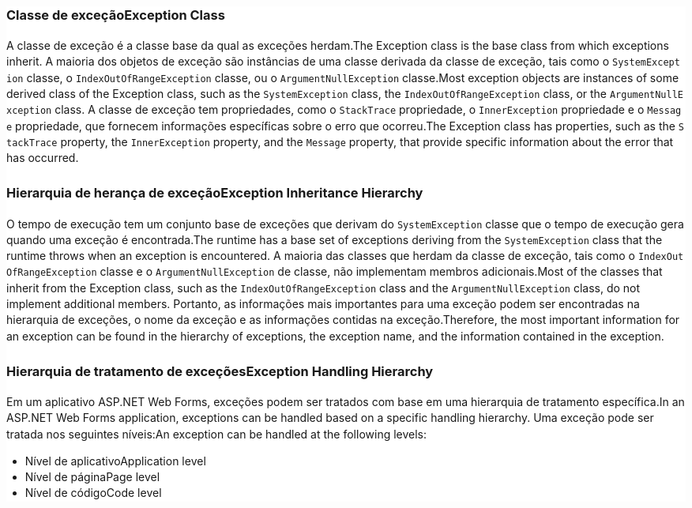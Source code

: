 ### <a name="exception-class"></a><span data-ttu-id="db0f2-130">Classe de exceção</span><span class="sxs-lookup"><span data-stu-id="db0f2-130">Exception Class</span></span>

<span data-ttu-id="db0f2-131">A classe de exceção é a classe base da qual as exceções herdam.</span><span class="sxs-lookup"><span data-stu-id="db0f2-131">The Exception class is the base class from which exceptions inherit.</span></span> <span data-ttu-id="db0f2-132">A maioria dos objetos de exceção são instâncias de uma classe derivada da classe de exceção, tais como o `SystemException` classe, o `IndexOutOfRangeException` classe, ou o `ArgumentNullException` classe.</span><span class="sxs-lookup"><span data-stu-id="db0f2-132">Most exception objects are instances of some derived class of the Exception class, such as the `SystemException` class, the `IndexOutOfRangeException` class, or the `ArgumentNullException` class.</span></span> <span data-ttu-id="db0f2-133">A classe de exceção tem propriedades, como o `StackTrace` propriedade, o `InnerException` propriedade e o `Message` propriedade, que fornecem informações específicas sobre o erro que ocorreu.</span><span class="sxs-lookup"><span data-stu-id="db0f2-133">The Exception class has properties, such as the `StackTrace` property, the `InnerException` property, and the `Message` property, that provide specific information about the error that has occurred.</span></span>

### <a name="exception-inheritance-hierarchy"></a><span data-ttu-id="db0f2-134">Hierarquia de herança de exceção</span><span class="sxs-lookup"><span data-stu-id="db0f2-134">Exception Inheritance Hierarchy</span></span>

<span data-ttu-id="db0f2-135">O tempo de execução tem um conjunto base de exceções que derivam do `SystemException` classe que o tempo de execução gera quando uma exceção é encontrada.</span><span class="sxs-lookup"><span data-stu-id="db0f2-135">The runtime has a base set of exceptions deriving from the `SystemException` class that the runtime throws when an exception is encountered.</span></span> <span data-ttu-id="db0f2-136">A maioria das classes que herdam da classe de exceção, tais como o `IndexOutOfRangeException` classe e o `ArgumentNullException` de classe, não implementam membros adicionais.</span><span class="sxs-lookup"><span data-stu-id="db0f2-136">Most of the classes that inherit from the Exception class, such as the `IndexOutOfRangeException` class and the `ArgumentNullException` class, do not implement additional members.</span></span> <span data-ttu-id="db0f2-137">Portanto, as informações mais importantes para uma exceção podem ser encontradas na hierarquia de exceções, o nome da exceção e as informações contidas na exceção.</span><span class="sxs-lookup"><span data-stu-id="db0f2-137">Therefore, the most important information for an exception can be found in the hierarchy of exceptions, the exception name, and the information contained in the exception.</span></span>

### <a name="exception-handling-hierarchy"></a><span data-ttu-id="db0f2-138">Hierarquia de tratamento de exceções</span><span class="sxs-lookup"><span data-stu-id="db0f2-138">Exception Handling Hierarchy</span></span>

<span data-ttu-id="db0f2-139">Em um aplicativo ASP.NET Web Forms, exceções podem ser tratados com base em uma hierarquia de tratamento específica.</span><span class="sxs-lookup"><span data-stu-id="db0f2-139">In an ASP.NET Web Forms application, exceptions can be handled based on a specific handling hierarchy.</span></span> <span data-ttu-id="db0f2-140">Uma exceção pode ser tratada nos seguintes níveis:</span><span class="sxs-lookup"><span data-stu-id="db0f2-140">An exception can be handled at the following levels:</span></span>

- <span data-ttu-id="db0f2-141">Nível de aplicativo</span><span class="sxs-lookup"><span data-stu-id="db0f2-141">Application level</span></span>
- <span data-ttu-id="db0f2-142">Nível de página</span><span class="sxs-lookup"><span data-stu-id="db0f2-142">Page level</span></span>
- <span data-ttu-id="db0f2-143">Nível de código</span><span class="sxs-lookup"><span data-stu-id="db0f2-143">Code level</span></span>
